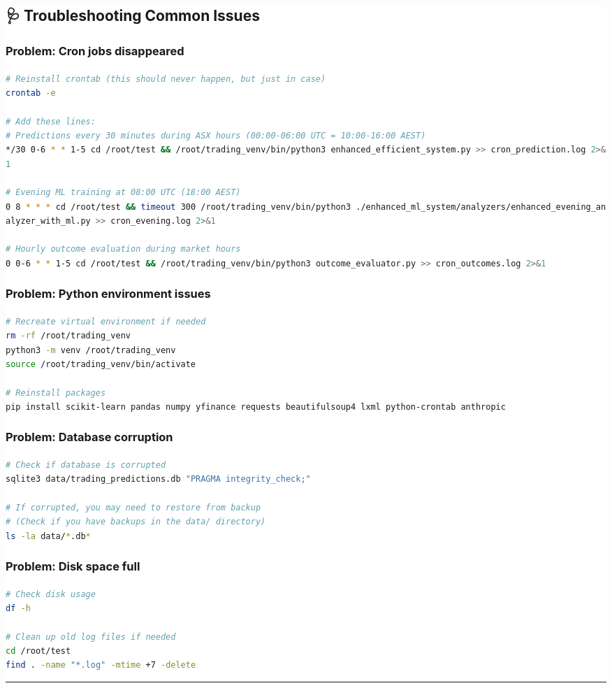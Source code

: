
## 🩺 **Troubleshooting Common Issues**

### **Problem: Cron jobs disappeared**
```bash
# Reinstall crontab (this should never happen, but just in case)
crontab -e

# Add these lines:
# Predictions every 30 minutes during ASX hours (00:00-06:00 UTC = 10:00-16:00 AEST)
*/30 0-6 * * 1-5 cd /root/test && /root/trading_venv/bin/python3 enhanced_efficient_system.py >> cron_prediction.log 2>&1

# Evening ML training at 08:00 UTC (18:00 AEST)
0 8 * * * cd /root/test && timeout 300 /root/trading_venv/bin/python3 ./enhanced_ml_system/analyzers/enhanced_evening_analyzer_with_ml.py >> cron_evening.log 2>&1

# Hourly outcome evaluation during market hours
0 0-6 * * 1-5 cd /root/test && /root/trading_venv/bin/python3 outcome_evaluator.py >> cron_outcomes.log 2>&1
```

### **Problem: Python environment issues**
```bash
# Recreate virtual environment if needed
rm -rf /root/trading_venv
python3 -m venv /root/trading_venv
source /root/trading_venv/bin/activate

# Reinstall packages
pip install scikit-learn pandas numpy yfinance requests beautifulsoup4 lxml python-crontab anthropic
```

### **Problem: Database corruption**
```bash
# Check if database is corrupted
sqlite3 data/trading_predictions.db "PRAGMA integrity_check;"

# If corrupted, you may need to restore from backup
# (Check if you have backups in the data/ directory)
ls -la data/*.db*
```

### **Problem: Disk space full**
```bash
# Check disk usage
df -h

# Clean up old log files if needed
cd /root/test
find . -name "*.log" -mtime +7 -delete
```

---